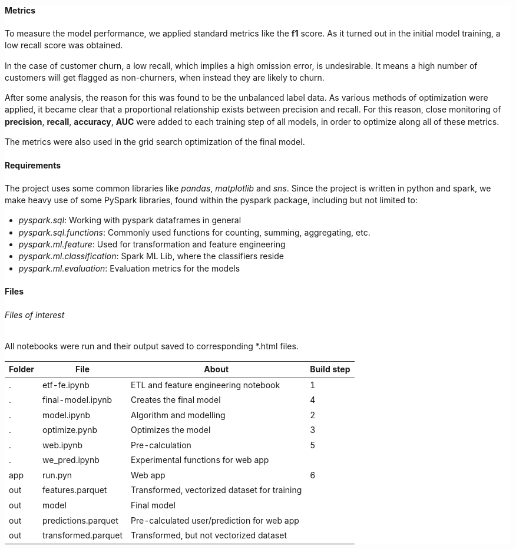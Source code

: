 #### Metrics

To measure the model performance, we applied standard metrics like the **f1** score.
As it turned out in the initial model training, a low recall score was obtained.

In the case of customer churn, a low recall, which implies a high omission error, is undesirable.
It means a high number of customers will get flagged as non-churners, when instead they are likely to churn.

After some analysis, the reason for this was found to be the unbalanced label data.
As various methods of optimization were applied, it became clear that a proportional relationship
exists between precision and recall.
For this reason, close monitoring of **precision**, **recall**, **accuracy**, **AUC** were added to each training step of all models,
in order to optimize along all of these metrics.   

The metrics were also used in the grid search optimization of the final model.

#### Requirements

The project uses some common libraries like *pandas*, *matplotlib* and *sns*.
Since the project is written in python and spark, we make heavy use of some PySpark libraries,
found within the pyspark package, including but not limited to:

* *pyspark.sql*: Working with pyspark dataframes in general
* *pyspark.sql.functions*: Commonly used functions for counting, summing, aggregating, etc.
* *pyspark.ml.feature*: Used for transformation and feature engineering
* *pyspark.ml.classification*: Spark ML Lib, where the classifiers reside
* *pyspark.ml.evaluation*: Evaluation metrics for the models 

#### Files

###### Files of interest

All notebooks were run and their output saved to corresponding \*.html files.

|Folder     |File                  |About                                                   | Build step |
|-----------|----------------------|--------------------------------------------------------|------|
|.          |etf-fe.ipynb          |ETL and feature engineering notebook                    |1|
|.          |final-model.ipynb     |Creates the final model                                 |4|
|.          |model.ipynb           |Algorithm and modelling                                 |2|
|.          |optimize.pynb         |Optimizes the model                                     |3|
|.          |web.ipynb             |Pre-calculation                                         |5|
|.          |we_pred.ipynb         |Experimental functions for web app                      ||
|app        |run.pyn               |Web app                                                 |6|
|out        |features.parquet      |Transformed, vectorized dataset for training            ||
|out        |model                 |Final model                                             ||
|out        |predictions.parquet   |Pre-calculated user/prediction for web app              ||
|out        |transformed.parquet   |Transformed, but not vectorized dataset                 ||
